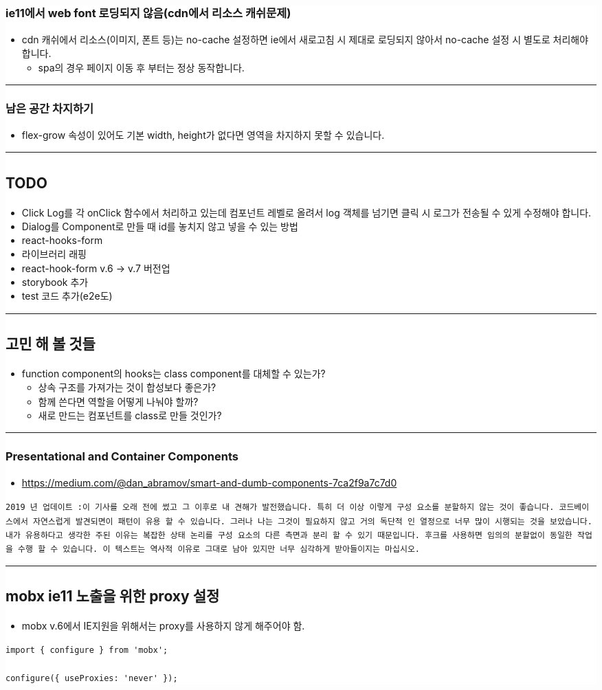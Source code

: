 
### ie11에서 web font 로딩되지 않음(cdn에서 리소스 캐쉬문제)

- cdn 캐쉬에서 리소스(이미지, 폰트 등)는 no-cache 설정하면 ie에서 새로고침 시 제대로 로딩되지 않아서 no-cache 설정 시 별도로 처리해야 합니다.
  - spa의 경우 페이지 이동 후 부터는 정상 동작합니다.

---

### 남은 공간 차지하기

- flex-grow 속성이 있어도 기본 width, height가 없다면 영역을 차지하지 못할 수 있습니다.

---

## TODO

- Click Log를 각 onClick 함수에서 처리하고 있는데 컴포넌트 레벨로 올려서 log 객체를 넘기면 클릭 시 로그가 전송될 수 있게 수정해야 합니다.
- Dialog를 Component로 만들 때 id를 놓치지 않고 넣을 수 있는 방법
- react-hooks-form
- 라이브러리 래핑
- react-hook-form v.6 → v.7 버전업
- storybook 추가
- test 코드 추가(e2e도)

---

## 고민 해 볼 것들

- function component의 hooks는 class component를 대체할 수 있는가?
  - 상속 구조를 가져가는 것이 합성보다 좋은가?
  - 함께 쓴다면 역할을 어떻게 나눠야 할까?
  - 새로 만드는 컴포넌트를 class로 만들 것인가?

---

### Presentational and Container Components

- https://medium.com/@dan_abramov/smart-and-dumb-components-7ca2f9a7c7d0

```
2019 년 업데이트 :이 기사를 오래 전에 썼고 그 이후로 내 견해가 발전했습니다. 특히 더 이상 이렇게 구성 요소를 분할하지 않는 것이 좋습니다. 코드베이스에서 자연스럽게 발견되면이 패턴이 유용 할 수 있습니다. 그러나 나는 그것이 필요하지 않고 거의 독단적 인 열정으로 너무 많이 시행되는 것을 보았습니다. 내가 유용하다고 생각한 주된 이유는 복잡한 상태 논리를 구성 요소의 다른 측면과 분리 할 수 ​​있기 때문입니다. 후크를 사용하면 임의의 분할없이 동일한 작업을 수행 할 수 있습니다. 이 텍스트는 역사적 이유로 그대로 남아 있지만 너무 심각하게 받아들이지는 마십시오.
```

---

## mobx ie11 노출을 위한 proxy 설정

- mobx v.6에서 IE지원을 위해서는 proxy를 사용하지 않게 해주어야 함.

```tsx
import { configure } from 'mobx';

configure({ useProxies: 'never' });
```
